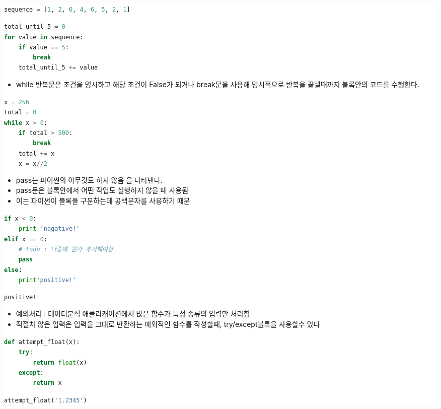 
```python
sequence = [1, 2, 0, 4, 6, 5, 2, 1]
```


```python
total_until_5 = 0
for value in sequence:
    if value == 5:
        break
    total_until_5 += value
```

  - while 반복문은 조건을 명시하고 해당 조건이 False가 되거나 break문을 사용해 명시적으로 반복을 끝낼때까지 블록안의 코드를 수행한다.


```python
x = 256
total = 0
while x > 0:
    if total > 500:
        break
    total += x
    x = x//2
```

  - pass는 파이썬의 아무것도 하지 않음 을 나타낸다. 
  - pass문은 블록안에서 어떤 작업도 실행하지 않을 때 사용됨
  - 이는 파이썬이 블록을 구분하는데 공백문자를 사용하기 때문


```python
if x < 0:
    print 'nagative!'
elif x == 0:
    # todo : 나중에 뭔가 추가해야함
    pass
else:
    print'positive!'
```

    positive!
    

  - 예외처리 : 데이터분석 애플리캐이션에서 많은 함수가 특정 종류의 입력만 처리힘
  - 적절치 않은 입력은 입력을 그대로 반환하는 예외적인 함수를 작성할때, try/except블록을 사용할수 있다


```python
def attempt_float(x):
    try:
        return float(x)
    except:
        return x
```


```python
attempt_float('1.2345')
```
